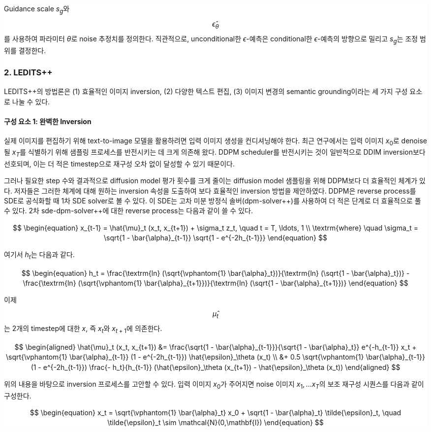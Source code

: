 Guidance scale $s_g$와 $$\hat{\epsilon}_\theta$$를 사용하여 파라미터 $\theta$로 noise 추정치를 정의한다. 직관적으로, unconditional한 $\epsilon$-예측은 conditional한 $\epsilon$-예측의 방향으로 밀리고 $s_g$는 조정 범위를 결정한다. 

### 2. LEDITS++
LEDITS++의 방법론은 (1) 효율적인 이미지 inversion, (2) 다양한 텍스트 편집, (3) 이미지 변경의 semantic grounding이라는 세 가지 구성 요소로 나눌 수 있다.

#### 구성 요소 1: 완벽한 Inversion
실제 이미지를 편집하기 위해 text-to-image 모델을 활용하려면 입력 이미지 생성을 컨디셔닝해야 한다. 최근 연구에서는 입력 이미지 $x_0$로 denoise될 $x_T$를 식별하기 위해 샘플링 프로세스를 반전시키는 데 크게 의존해 왔다. DDPM scheduler를 반전시키는 것이 일반적으로 DDIM inversion보다 선호되며, 이는 더 적은 timestep으로 재구성 오차 없이 달성할 수 있기 때문이다. 

그러나 필요한 step 수와 결과적으로 diffusion model 평가 횟수를 크게 줄이는 diffusion model 샘플링을 위해 DDPM보다 더 효율적인 체계가 있다. 저자들은 그러한 체계에 대해 원하는 inversion 속성을 도출하여 보다 효율적인 inversion 방법을 제안하였다. DDPM은 reverse process를 SDE로 공식화할 때 1차 SDE solver로 볼 수 있다. 이 SDE는 고차 미분 방정식 솔버(dpm-solver++)를 사용하여 더 적은 단계로 더 효율적으로 풀 수 있다. 2차 sde-dpm-solver++에 대한 reverse process는 다음과 같이 쓸 수 있다.

$$
\begin{equation}
x_{t-1} = \hat{\mu}_t (x_t, x_{t+1}) + \sigma_t z_t, \quad t = T, \ldots, 1 \\
\textrm{where} \quad \sigma_t = \sqrt{1 - \bar{\alpha}_{t-1}} \sqrt{1 - e^{-2h_{t-1}}}
\end{equation}
$$

여기서 $h_t$는 다음과 같다. 

$$
\begin{equation}
h_t = \frac{\textrm{ln} (\sqrt{\vphantom{1} \bar{\alpha}_t})}{\textrm{ln} (\sqrt{1 - \bar{\alpha}_t})} - \frac{\textrm{ln} (\sqrt{\vphantom{1} \bar{\alpha}_{t+1}})}{\textrm{ln} (\sqrt{1 - \bar{\alpha}_{t+1}})}
\end{equation}
$$

이제 $$\hat{\mu}_t$$는 2개의 timestep에 대한 $x$, 즉 $x_t$와 $x_{t+1}$에 의존한다. 

$$
\begin{aligned}
\hat{\mu}_t (x_t, x_{t+1}) &= \frac{\sqrt{1 - \bar{\alpha}_{t-1}}}{\sqrt{1 - \bar{\alpha}_t}} e^{-h_{t-1}} x_t + \sqrt{\vphantom{1} \bar{\alpha}_{t-1}} (1 - e^{-2h_{t-1}}) \hat{\epsilon}_\theta (x_t) \\
&+ 0.5 \sqrt{\vphantom{1} \bar{\alpha}_{t-1}} (1 - e^{-2h_{t-1}}) \frac{- h_t}{h_{t-1}} (\hat{\epsilon}_\theta (x_{t+1}) - \hat{\epsilon}_\theta (x_t))
\end{aligned}
$$

위의 내용을 바탕으로 inversion 프로세스를 고안할 수 있다. 입력 이미지 $x_0$가 주어지면 noise 이미지 $x_1, \ldots x_T$의 보조 재구성 시퀀스를 다음과 같이 구성한다.

$$
\begin{equation}
x_t = \sqrt{\vphantom{1} \bar{\alpha}_t} x_0 + \sqrt{1 - \bar{\alpha}_t} \tilde{\epsilon}_t, \quad \tilde{\epsilon}_t \sim \mathcal{N}(0,\mathbf{I})
\end{equation}
$$
